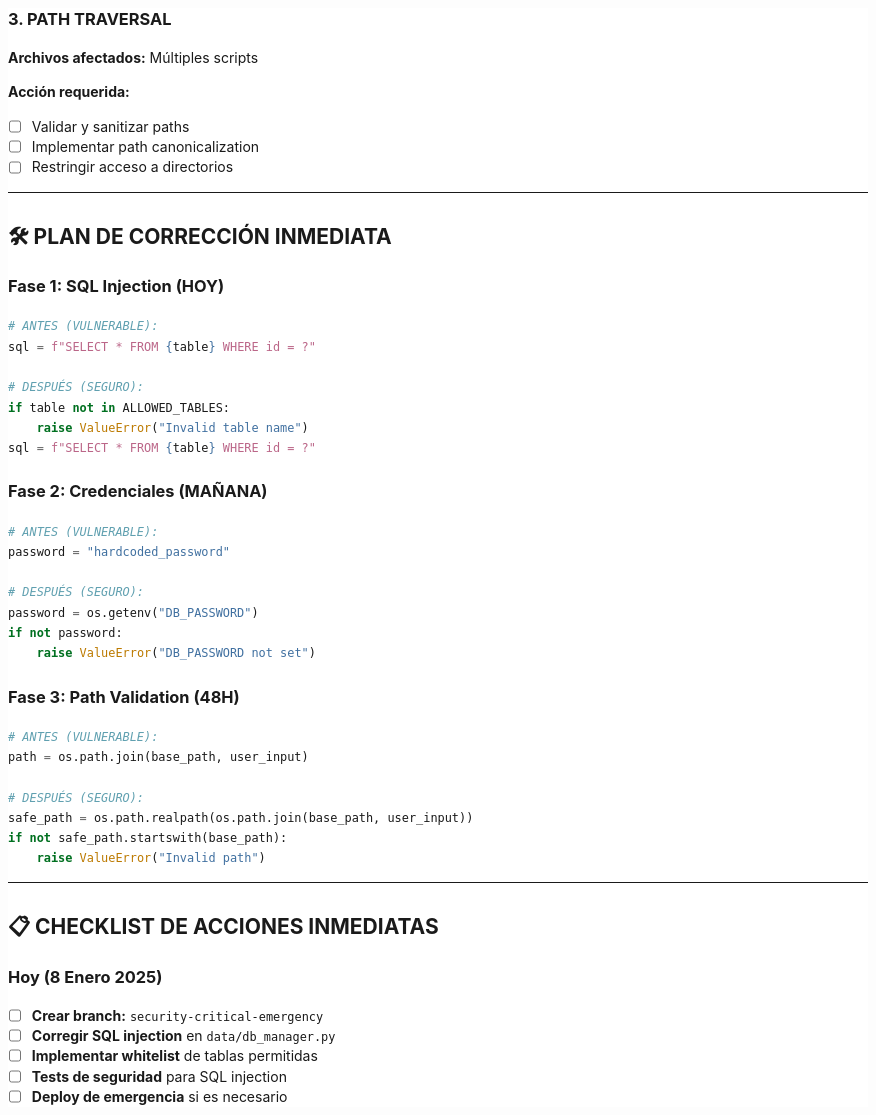 ### 3. PATH TRAVERSAL
**Archivos afectados:** Múltiples scripts

**Acción requerida:**
- [ ] Validar y sanitizar paths
- [ ] Implementar path canonicalization
- [ ] Restringir acceso a directorios

---

## 🛠️ PLAN DE CORRECCIÓN INMEDIATA

### Fase 1: SQL Injection (HOY)
```python
# ANTES (VULNERABLE):
sql = f"SELECT * FROM {table} WHERE id = ?"

# DESPUÉS (SEGURO):
if table not in ALLOWED_TABLES:
    raise ValueError("Invalid table name")
sql = f"SELECT * FROM {table} WHERE id = ?"
```

### Fase 2: Credenciales (MAÑANA)
```python
# ANTES (VULNERABLE):
password = "hardcoded_password"

# DESPUÉS (SEGURO):
password = os.getenv("DB_PASSWORD")
if not password:
    raise ValueError("DB_PASSWORD not set")
```

### Fase 3: Path Validation (48H)
```python
# ANTES (VULNERABLE):
path = os.path.join(base_path, user_input)

# DESPUÉS (SEGURO):
safe_path = os.path.realpath(os.path.join(base_path, user_input))
if not safe_path.startswith(base_path):
    raise ValueError("Invalid path")
```

---

## 📋 CHECKLIST DE ACCIONES INMEDIATAS

### Hoy (8 Enero 2025)
- [ ] **Crear branch:** `security-critical-emergency`
- [ ] **Corregir SQL injection** en `data/db_manager.py`
- [ ] **Implementar whitelist** de tablas permitidas
- [ ] **Tests de seguridad** para SQL injection
- [ ] **Deploy de emergencia** si es necesario
